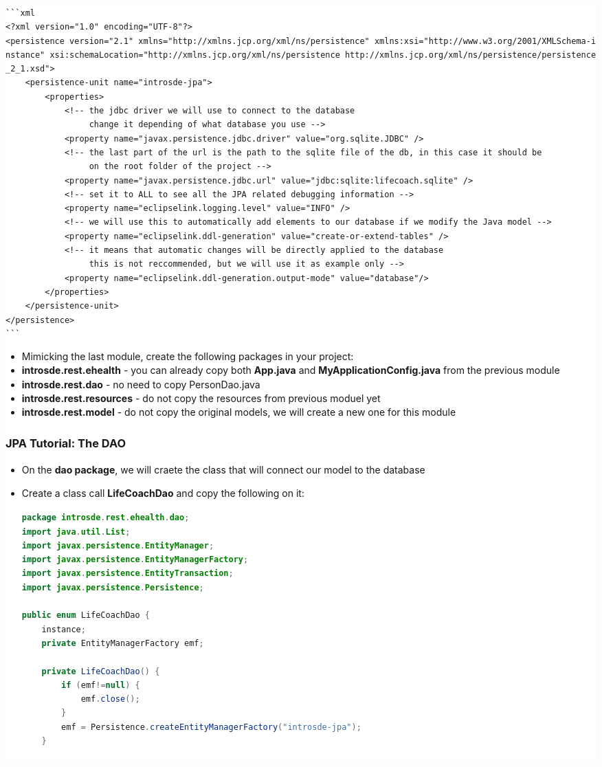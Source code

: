     ```xml
    <?xml version="1.0" encoding="UTF-8"?>
    <persistence version="2.1" xmlns="http://xmlns.jcp.org/xml/ns/persistence" xmlns:xsi="http://www.w3.org/2001/XMLSchema-instance" xsi:schemaLocation="http://xmlns.jcp.org/xml/ns/persistence http://xmlns.jcp.org/xml/ns/persistence/persistence_2_1.xsd">
        <persistence-unit name="introsde-jpa">
            <properties>
                <!-- the jdbc driver we will use to connect to the database 
                     change it depending of what database you use -->
                <property name="javax.persistence.jdbc.driver" value="org.sqlite.JDBC" />
                <!-- the last part of the url is the path to the sqlite file of the db, in this case it should be
                     on the root folder of the project -->
                <property name="javax.persistence.jdbc.url" value="jdbc:sqlite:lifecoach.sqlite" />
                <!-- set it to ALL to see all the JPA related debugging information --> 
                <property name="eclipselink.logging.level" value="INFO" />
                <!-- we will use this to automatically add elements to our database if we modify the Java model -->
                <property name="eclipselink.ddl-generation" value="create-or-extend-tables" />
                <!-- it means that automatic changes will be directly applied to the database
                     this is not reccommended, but we will use it as example only -->  
                <property name="eclipselink.ddl-generation.output-mode" value="database"/>
            </properties>
        </persistence-unit>
    </persistence>
    ```

* Mimicking the last module, create the following packages in your project: 
 * **introsde.rest.ehealth** - you can already copy both **App.java** and **MyApplicationConfig.java** from the previous module
 * **introsde.rest.dao** - no need to copy PersonDao.java
 * **introsde.rest.resources** - do not copy the resources from previous moduel yet
 * **introsde.rest.model** - do not copy the original models, we will create a new one for this module

### JPA Tutorial: The DAO

* On the **dao  package**, we will craete the class that will connect our model to the database
* Create a class call **LifeCoachDao** and copy the following on it: 

    ```java
    package introsde.rest.ehealth.dao;
    import java.util.List;
    import javax.persistence.EntityManager;
    import javax.persistence.EntityManagerFactory;
    import javax.persistence.EntityTransaction;
    import javax.persistence.Persistence;
    
    public enum LifeCoachDao {
        instance;
        private EntityManagerFactory emf;
        
        private LifeCoachDao() {
            if (emf!=null) {
                emf.close();
            }
            emf = Persistence.createEntityManagerFactory("introsde-jpa");
        }
        